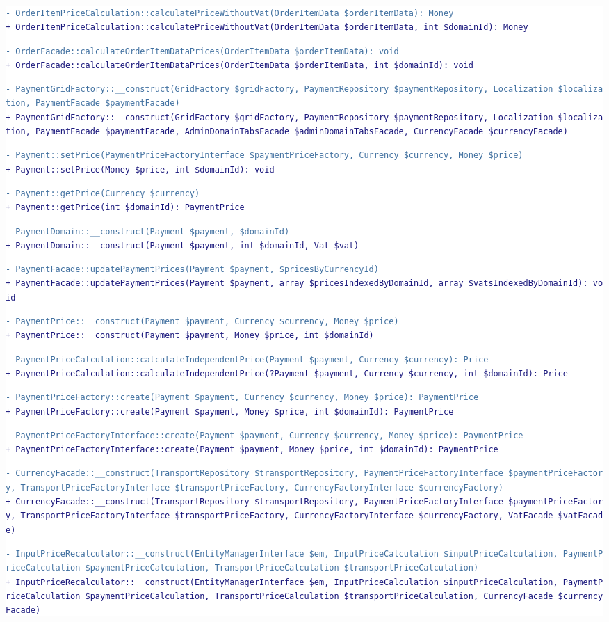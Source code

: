 ```diff
- OrderItemPriceCalculation::calculatePriceWithoutVat(OrderItemData $orderItemData): Money
+ OrderItemPriceCalculation::calculatePriceWithoutVat(OrderItemData $orderItemData, int $domainId): Money
```
```diff
- OrderFacade::calculateOrderItemDataPrices(OrderItemData $orderItemData): void
+ OrderFacade::calculateOrderItemDataPrices(OrderItemData $orderItemData, int $domainId): void
```
```diff
- PaymentGridFactory::__construct(GridFactory $gridFactory, PaymentRepository $paymentRepository, Localization $localization, PaymentFacade $paymentFacade)
+ PaymentGridFactory::__construct(GridFactory $gridFactory, PaymentRepository $paymentRepository, Localization $localization, PaymentFacade $paymentFacade, AdminDomainTabsFacade $adminDomainTabsFacade, CurrencyFacade $currencyFacade)
```
```diff
- Payment::setPrice(PaymentPriceFactoryInterface $paymentPriceFactory, Currency $currency, Money $price)
+ Payment::setPrice(Money $price, int $domainId): void
```
```diff
- Payment::getPrice(Currency $currency)
+ Payment::getPrice(int $domainId): PaymentPrice
```
```diff
- PaymentDomain::__construct(Payment $payment, $domainId)
+ PaymentDomain::__construct(Payment $payment, int $domainId, Vat $vat)
```
```diff
- PaymentFacade::updatePaymentPrices(Payment $payment, $pricesByCurrencyId)
+ PaymentFacade::updatePaymentPrices(Payment $payment, array $pricesIndexedByDomainId, array $vatsIndexedByDomainId): void
```
```diff
- PaymentPrice::__construct(Payment $payment, Currency $currency, Money $price)
+ PaymentPrice::__construct(Payment $payment, Money $price, int $domainId)
```
```diff
- PaymentPriceCalculation::calculateIndependentPrice(Payment $payment, Currency $currency): Price
+ PaymentPriceCalculation::calculateIndependentPrice(?Payment $payment, Currency $currency, int $domainId): Price
```
```diff
- PaymentPriceFactory::create(Payment $payment, Currency $currency, Money $price): PaymentPrice
+ PaymentPriceFactory::create(Payment $payment, Money $price, int $domainId): PaymentPrice
```
```diff
- PaymentPriceFactoryInterface::create(Payment $payment, Currency $currency, Money $price): PaymentPrice
+ PaymentPriceFactoryInterface::create(Payment $payment, Money $price, int $domainId): PaymentPrice
```
```diff
- CurrencyFacade::__construct(TransportRepository $transportRepository, PaymentPriceFactoryInterface $paymentPriceFactory, TransportPriceFactoryInterface $transportPriceFactory, CurrencyFactoryInterface $currencyFactory)
+ CurrencyFacade::__construct(TransportRepository $transportRepository, PaymentPriceFactoryInterface $paymentPriceFactory, TransportPriceFactoryInterface $transportPriceFactory, CurrencyFactoryInterface $currencyFactory, VatFacade $vatFacade)
```
```diff
- InputPriceRecalculator::__construct(EntityManagerInterface $em, InputPriceCalculation $inputPriceCalculation, PaymentPriceCalculation $paymentPriceCalculation, TransportPriceCalculation $transportPriceCalculation)
+ InputPriceRecalculator::__construct(EntityManagerInterface $em, InputPriceCalculation $inputPriceCalculation, PaymentPriceCalculation $paymentPriceCalculation, TransportPriceCalculation $transportPriceCalculation, CurrencyFacade $currencyFacade)
```
```diff
```